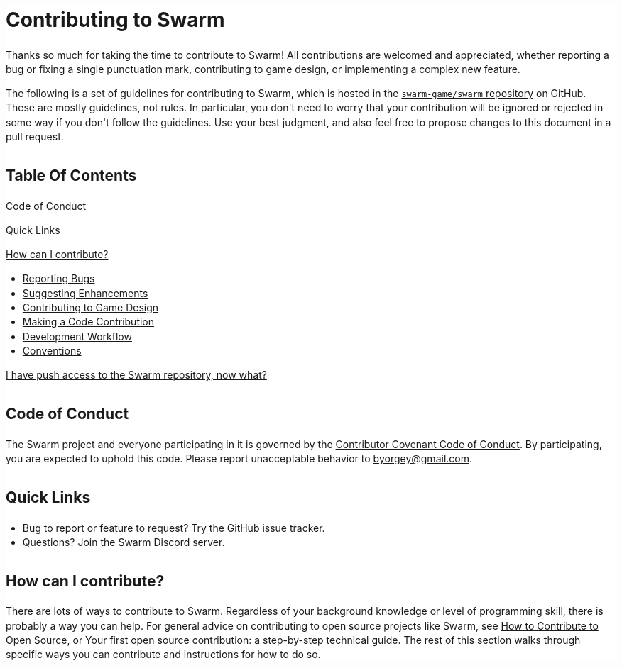 # Contributing to Swarm

Thanks so much for taking the time to contribute to Swarm! All
contributions are welcomed and appreciated, whether reporting
a bug or fixing a single punctuation mark, contributing to
game design, or implementing a complex new feature.

The following is a set of guidelines for contributing to Swarm, which
is hosted in the [`swarm-game/swarm` repository](https://github.com/swarm-game/swarm)
on GitHub. These are mostly guidelines, not rules. In particular, you
don't need to worry that your contribution will be ignored or rejected
in some way if you don't follow the guidelines. Use your best
judgment, and also feel free to propose changes to this document in a
pull request.

## Table Of Contents

[Code of Conduct](#code-of-conduct)

[Quick Links](#quick-links)

[How can I contribute?](#how-can-i-contribute)

- [Reporting Bugs](#reporting-bugs)
- [Suggesting Enhancements](#suggesting-enhancements)
- [Contributing to Game Design](#contributing-to-game-design)
- [Making a Code Contribution](#making-a-code-contribution)
- [Development Workflow](#development-workflow)
- [Conventions](#conventions)

[I have push access to the Swarm repository, now what?](#i-have-push-access-to-the-swarm-repository-now-what)

## Code of Conduct

The Swarm project and everyone participating in it is governed by the
[Contributor Covenant Code of Conduct](CODE_OF_CONDUCT.md). By participating,
you are expected to uphold this code. Please report unacceptable behavior to
[byorgey@gmail.com](mailto:byorgey@gmail.com).

## Quick Links

- Bug to report or feature to request? Try the
  [GitHub issue tracker](https://github.com/swarm-game/swarm/swarm/issues).
- Questions? Join the [Swarm Discord server](https://discord.gg/kp8MuSgkPw).

## How can I contribute?

There are lots of ways to contribute to Swarm. Regardless of your
background knowledge or level of programming skill, there is probably
a way you can help. For general advice on contributing to open source
projects like Swarm, see [How to Contribute to Open
Source](https://opensource.guide/how-to-contribute/), or [Your first
open source contribution: a step-by-step technical
guide](https://medium.com/@jenweber/your-first-open-source-contribution-a-step-by-step-technical-guide-d3aca55cc5a6).
The rest of this section walks through specific ways you can
contribute and instructions for how to do so.
